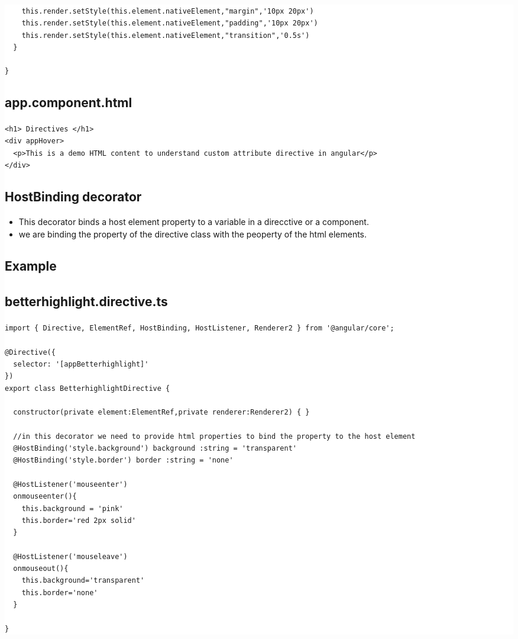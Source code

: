 ```
    this.render.setStyle(this.element.nativeElement,"margin",'10px 20px')
    this.render.setStyle(this.element.nativeElement,"padding",'10px 20px')
    this.render.setStyle(this.element.nativeElement,"transition",'0.5s')
  }

}

```

## app.component.html
```
<h1> Directives </h1>
<div appHover>
  <p>This is a demo HTML content to understand custom attribute directive in angular</p>
</div>
```

## HostBinding decorator
- This decorator binds a host element property to a variable in a direcctive or a component.
- we are binding the property of the directive class with the peoperty of the html elements.

## Example

## betterhighlight.directive.ts
```
import { Directive, ElementRef, HostBinding, HostListener, Renderer2 } from '@angular/core';

@Directive({
  selector: '[appBetterhighlight]'
})
export class BetterhighlightDirective {

  constructor(private element:ElementRef,private renderer:Renderer2) { }

  //in this decorator we need to provide html properties to bind the property to the host element
  @HostBinding('style.background') background :string = 'transparent'
  @HostBinding('style.border') border :string = 'none'

  @HostListener('mouseenter')
  onmouseenter(){
    this.background = 'pink'
    this.border='red 2px solid'
  }

  @HostListener('mouseleave')
  onmouseout(){
    this.background='transparent'
    this.border='none'
  }

}

```
